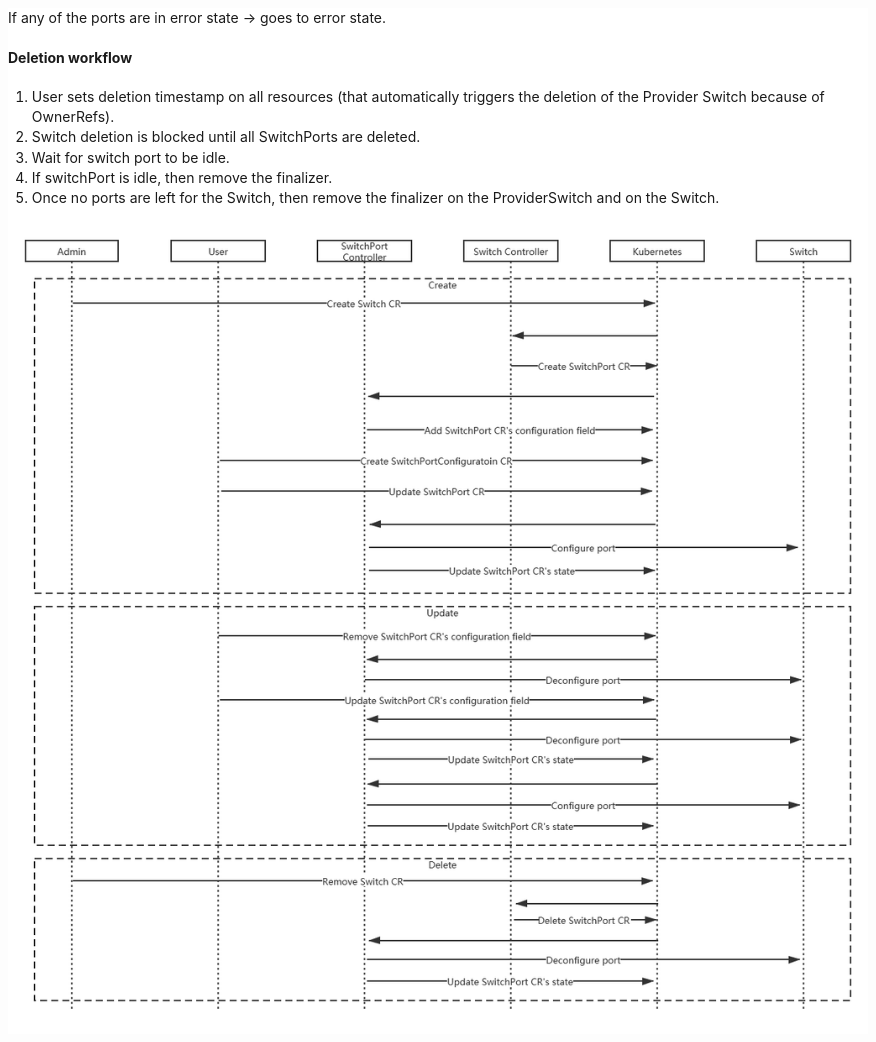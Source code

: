If any of the ports are in error state -> goes to error state.

#### Deletion workflow

1. User sets deletion timestamp on all resources (that automatically triggers
the deletion of the Provider Switch because of OwnerRefs).
2. Switch deletion is blocked until all SwitchPorts are deleted.
3. Wait for switch port to be idle.
4. If switchPort is idle, then remove the finalizer.
5. Once no ports are left for the Switch, then remove the finalizer on
the ProviderSwitch and on the Switch.

![](./switch/sequence.png)
